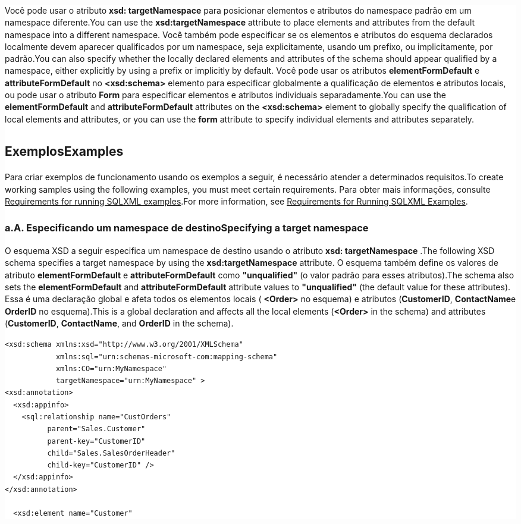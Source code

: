  <span data-ttu-id="288bc-105">Você pode usar o atributo **xsd: targetNamespace** para posicionar elementos e atributos do namespace padrão em um namespace diferente.</span><span class="sxs-lookup"><span data-stu-id="288bc-105">You can use the **xsd:targetNamespace** attribute to place elements and attributes from the default namespace into a different namespace.</span></span> <span data-ttu-id="288bc-106">Você também pode especificar se os elementos e atributos do esquema declarados localmente devem aparecer qualificados por um namespace, seja explicitamente, usando um prefixo, ou implicitamente, por padrão.</span><span class="sxs-lookup"><span data-stu-id="288bc-106">You can also specify whether the locally declared elements and attributes of the schema should appear qualified by a namespace, either explicitly by using a prefix or implicitly by default.</span></span> <span data-ttu-id="288bc-107">Você pode usar os atributos **elementFormDefault** e **attributeFormDefault** no **\<xsd:schema>** elemento para especificar globalmente a qualificação de elementos e atributos locais, ou pode usar o atributo **Form** para especificar elementos e atributos individuais separadamente.</span><span class="sxs-lookup"><span data-stu-id="288bc-107">You can use the **elementFormDefault** and **attributeFormDefault** attributes on the **\<xsd:schema>** element to globally specify the qualification of local elements and attributes, or you can use the **form** attribute to specify individual elements and attributes separately.</span></span>  
  
## <a name="examples"></a><span data-ttu-id="288bc-108">Exemplos</span><span class="sxs-lookup"><span data-stu-id="288bc-108">Examples</span></span>  
 <span data-ttu-id="288bc-109">Para criar exemplos de funcionamento usando os exemplos a seguir, é necessário atender a determinados requisitos.</span><span class="sxs-lookup"><span data-stu-id="288bc-109">To create working samples using the following examples, you must meet certain requirements.</span></span> <span data-ttu-id="288bc-110">Para obter mais informações, consulte [Requirements for running SQLXML examples](../sqlxml/requirements-for-running-sqlxml-examples.md).</span><span class="sxs-lookup"><span data-stu-id="288bc-110">For more information, see [Requirements for Running SQLXML Examples](../sqlxml/requirements-for-running-sqlxml-examples.md).</span></span>  
  
### <a name="a-specifying-a-target-namespace"></a><span data-ttu-id="288bc-111">a.</span><span class="sxs-lookup"><span data-stu-id="288bc-111">A.</span></span> <span data-ttu-id="288bc-112">Especificando um namespace de destino</span><span class="sxs-lookup"><span data-stu-id="288bc-112">Specifying a target namespace</span></span>  
 <span data-ttu-id="288bc-113">O esquema XSD a seguir especifica um namespace de destino usando o atributo **xsd: targetNamespace** .</span><span class="sxs-lookup"><span data-stu-id="288bc-113">The following XSD schema specifies a target namespace by using the **xsd:targetNamespace** attribute.</span></span> <span data-ttu-id="288bc-114">O esquema também define os valores de atributo **elementFormDefault** e **attributeFormDefault** como **"unqualified"** (o valor padrão para esses atributos).</span><span class="sxs-lookup"><span data-stu-id="288bc-114">The schema also sets the **elementFormDefault** and **attributeFormDefault** attribute values to **"unqualified"** (the default value for these attributes).</span></span> <span data-ttu-id="288bc-115">Essa é uma declaração global e afeta todos os elementos locais ( **\<Order>** no esquema) e atributos (**CustomerID**, **ContactName**e **OrderID** no esquema).</span><span class="sxs-lookup"><span data-stu-id="288bc-115">This is a global declaration and affects all the local elements (**\<Order>** in the schema) and attributes (**CustomerID**, **ContactName**, and **OrderID** in the schema).</span></span>  
  
```  
<xsd:schema xmlns:xsd="http://www.w3.org/2001/XMLSchema"  
            xmlns:sql="urn:schemas-microsoft-com:mapping-schema"  
            xmlns:CO="urn:MyNamespace"   
            targetNamespace="urn:MyNamespace" >  
<xsd:annotation>  
  <xsd:appinfo>  
    <sql:relationship name="CustOrders"  
          parent="Sales.Customer"  
          parent-key="CustomerID"  
          child="Sales.SalesOrderHeader"  
          child-key="CustomerID" />  
  </xsd:appinfo>  
</xsd:annotation>  
  
  <xsd:element name="Customer"   
```